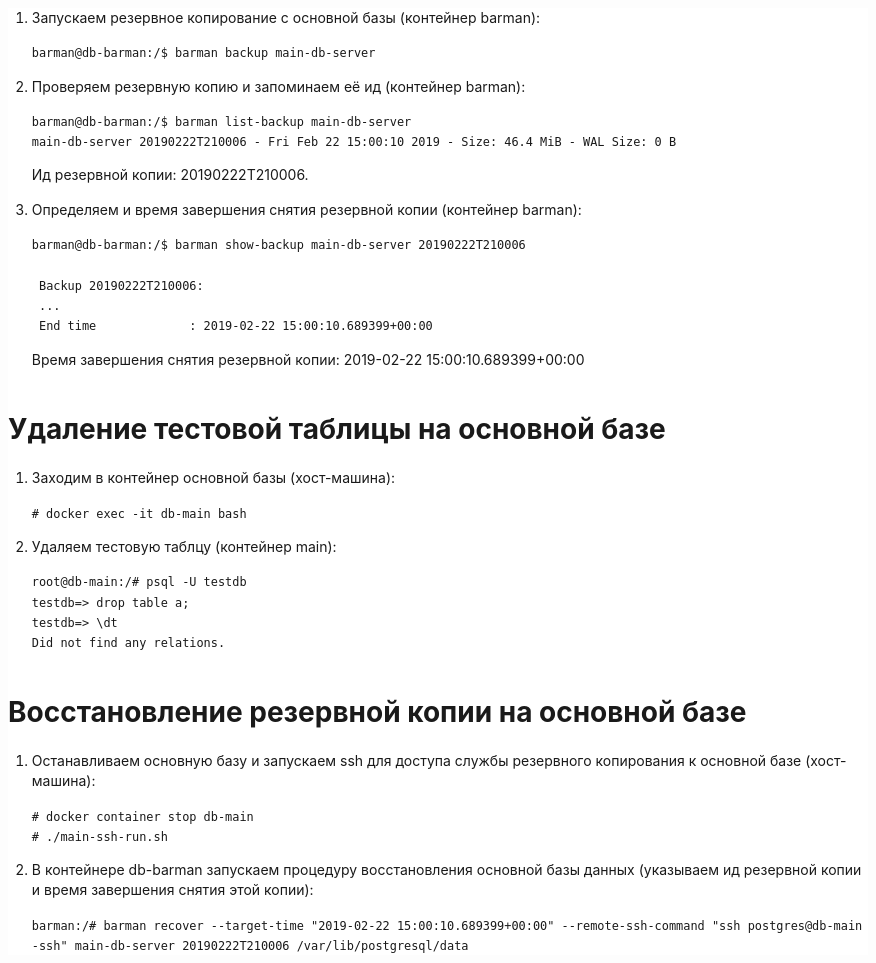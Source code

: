 1. Запускаем резервное копирование с основной базы (контейнер barman): 
  
   ```
   barman@db-barman:/$ barman backup main-db-server
   ```

1. Проверяем резервную копию и запоминаем её ид (контейнер barman): 

   ```
   barman@db-barman:/$ barman list-backup main-db-server
   main-db-server 20190222T210006 - Fri Feb 22 15:00:10 2019 - Size: 46.4 MiB - WAL Size: 0 B
   ```

   Ид резервной копии: 20190222T210006.

1. Определяем и время завершения снятия резервной копии (контейнер barman): 

   ```
   barman@db-barman:/$ barman show-backup main-db-server 20190222T210006
   
    Backup 20190222T210006:
    ...
    End time             : 2019-02-22 15:00:10.689399+00:00
   ```

   Время завершения снятия резервной копии: 2019-02-22 15:00:10.689399+00:00

# Удаление тестовой таблицы на основной базе

1. Заходим в контейнер основной базы (хост-машина):

   ```
   # docker exec -it db-main bash
   ```

1. Удаляем тестовую таблцу (контейнер main):

   ```
   root@db-main:/# psql -U testdb
   testdb=> drop table a;
   testdb=> \dt
   Did not find any relations.
   ```

# Восстановление резервной копии на основной базе

1. Останавливаем основную базу и запускаем ssh для доступа службы резервного копирования к основной базе (хост-машина):

   ```
   # docker container stop db-main
   # ./main-ssh-run.sh
   ```

1. В контейнере db-barman запускаем процедуру восстановления основной базы данных
   (указываем ид резервной копии и время завершения снятия этой копии):

   ```
   barman:/# barman recover --target-time "2019-02-22 15:00:10.689399+00:00" --remote-ssh-command "ssh postgres@db-main-ssh" main-db-server 20190222T210006 /var/lib/postgresql/data
   ```
